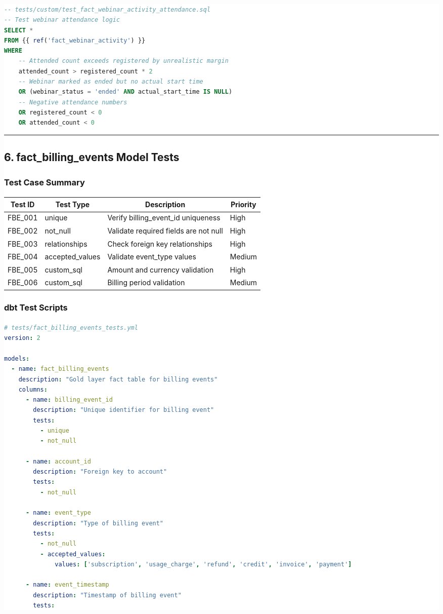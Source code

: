 ```sql
-- tests/custom/test_fact_webinar_activity_attendance.sql
-- Test webinar attendance logic
SELECT *
FROM {{ ref('fact_webinar_activity') }}
WHERE 
    -- Attended count exceeds registered by unrealistic margin
    attended_count > registered_count * 2
    -- Webinar marked as ended but no actual start time
    OR (webinar_status = 'ended' AND actual_start_time IS NULL)
    -- Negative attendance numbers
    OR registered_count < 0
    OR attended_count < 0
```

---

## 6. fact_billing_events Model Tests

### Test Case Summary
| Test ID | Test Type | Description | Priority |
|---------|-----------|-------------|----------|
| FBE_001 | unique | Verify billing_event_id uniqueness | High |
| FBE_002 | not_null | Validate required fields are not null | High |
| FBE_003 | relationships | Check foreign key relationships | High |
| FBE_004 | accepted_values | Validate event_type values | Medium |
| FBE_005 | custom_sql | Amount and currency validation | High |
| FBE_006 | custom_sql | Billing period validation | Medium |

### dbt Test Scripts

```yaml
# tests/fact_billing_events_tests.yml
version: 2

models:
  - name: fact_billing_events
    description: "Gold layer fact table for billing events"
    columns:
      - name: billing_event_id
        description: "Unique identifier for billing event"
        tests:
          - unique
          - not_null
      
      - name: account_id
        description: "Foreign key to account"
        tests:
          - not_null
      
      - name: event_type
        description: "Type of billing event"
        tests:
          - not_null
          - accepted_values:
              values: ['subscription', 'usage_charge', 'refund', 'credit', 'invoice', 'payment']
      
      - name: event_timestamp
        description: "Timestamp of billing event"
        tests:
```